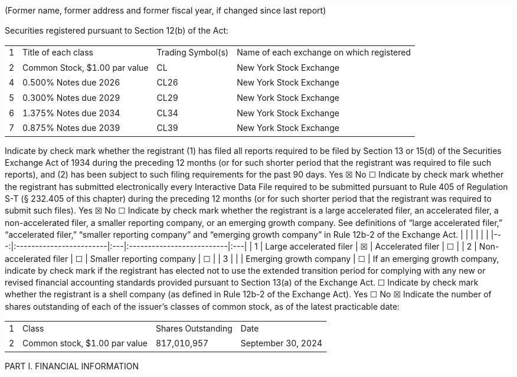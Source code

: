 (Former name, former address and former fiscal year, if changed since last report)

Securities registered pursuant to Section 12(b) of the Act:


|    |                               |                   |                                           |
|---:|:------------------------------|:------------------|:------------------------------------------|
|  1 | Title of each class           | Trading Symbol(s) | Name of each exchange on which registered |
|  2 | Common Stock, $1.00 par value | CL                | New York Stock Exchange                   |
|  4 | 0.500% Notes due 2026         | CL26              | New York Stock Exchange                   |
|  5 | 0.300% Notes due 2029         | CL29              | New York Stock Exchange                   |
|  6 | 1.375% Notes due 2034         | CL34              | New York Stock Exchange                   |
|  7 | 0.875% Notes due 2039         | CL39              | New York Stock Exchange                   |

Indicate by check mark whether the registrant (1) has filed all reports required to be filed by Section 13 or 15(d) of the Securities Exchange Act of 1934 during the preceding 12 months (or for such shorter period that the registrant was required to file such reports), and (2) has been subject to such filing requirements for the past 90 days.  Yes ☒  No  ☐
Indicate by check mark whether the registrant has submitted electronically every Interactive Data File required to be submitted pursuant to Rule 405 of Regulation S-T (§ 232.405 of this chapter) during the preceding 12 months (or for such shorter period that the registrant was required to submit such files).    Yes ☒  No  ☐
Indicate by check mark whether the registrant is a large accelerated filer, an accelerated filer, a non-accelerated filer, a smaller reporting company, or an emerging growth company. See definitions of “large accelerated filer,” “accelerated filer,” “smaller reporting company” and “emerging growth company” in Rule 12b-2 of the Exchange Act.
|    |                         |    |                           |    |
|---:|:------------------------|:---|:--------------------------|:---|
|  1 | Large accelerated filer | ☒  | Accelerated filer         | ☐  |
|  2 | Non-accelerated filer   | ☐  | Smaller reporting company | ☐  |
|  3 |                         |    | Emerging growth company   | ☐  |
If an emerging growth company, indicate by check mark if the registrant has elected not to use the extended transition period for complying with any new or revised financial accounting standards provided pursuant to Section 13(a) of the Exchange Act. ☐ 
Indicate by check mark whether the registrant is a shell company (as defined in Rule 12b-2 of the Exchange Act). Yes ☐ No ☒
Indicate the number of shares outstanding of each of the issuer’s classes of common stock, as of the latest practicable date:

|    |                               |                    |                    |
|---:|:------------------------------|:-------------------|:-------------------|
|  1 | Class                         | Shares Outstanding | Date               |
|  2 | Common stock, $1.00 par value | 817,010,957        | September 30, 2024 |


PART I.    FINANCIAL INFORMATION
